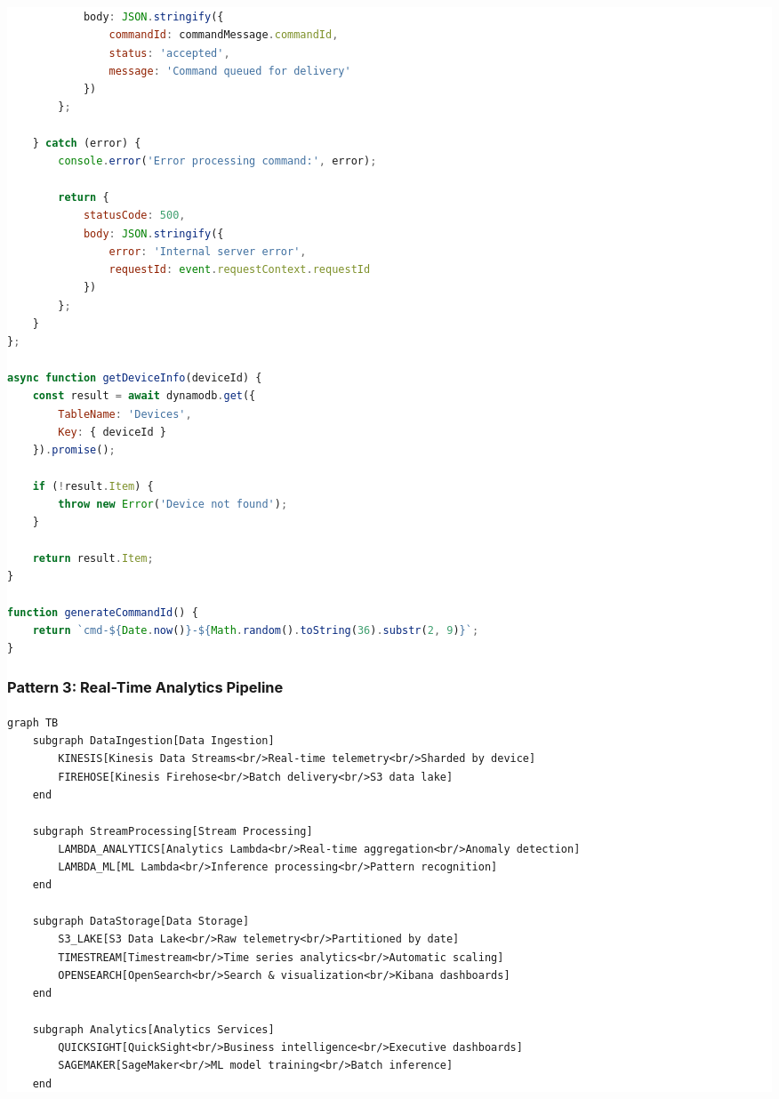 ```javascript
            body: JSON.stringify({
                commandId: commandMessage.commandId,
                status: 'accepted',
                message: 'Command queued for delivery'
            })
        };

    } catch (error) {
        console.error('Error processing command:', error);

        return {
            statusCode: 500,
            body: JSON.stringify({
                error: 'Internal server error',
                requestId: event.requestContext.requestId
            })
        };
    }
};

async function getDeviceInfo(deviceId) {
    const result = await dynamodb.get({
        TableName: 'Devices',
        Key: { deviceId }
    }).promise();

    if (!result.Item) {
        throw new Error('Device not found');
    }

    return result.Item;
}

function generateCommandId() {
    return `cmd-${Date.now()}-${Math.random().toString(36).substr(2, 9)}`;
}
```

### Pattern 3: Real-Time Analytics Pipeline

```mermaid
graph TB
    subgraph DataIngestion[Data Ingestion]
        KINESIS[Kinesis Data Streams<br/>Real-time telemetry<br/>Sharded by device]
        FIREHOSE[Kinesis Firehose<br/>Batch delivery<br/>S3 data lake]
    end

    subgraph StreamProcessing[Stream Processing]
        LAMBDA_ANALYTICS[Analytics Lambda<br/>Real-time aggregation<br/>Anomaly detection]
        LAMBDA_ML[ML Lambda<br/>Inference processing<br/>Pattern recognition]
    end

    subgraph DataStorage[Data Storage]
        S3_LAKE[S3 Data Lake<br/>Raw telemetry<br/>Partitioned by date]
        TIMESTREAM[Timestream<br/>Time series analytics<br/>Automatic scaling]
        OPENSEARCH[OpenSearch<br/>Search & visualization<br/>Kibana dashboards]
    end

    subgraph Analytics[Analytics Services]
        QUICKSIGHT[QuickSight<br/>Business intelligence<br/>Executive dashboards]
        SAGEMAKER[SageMaker<br/>ML model training<br/>Batch inference]
    end

```